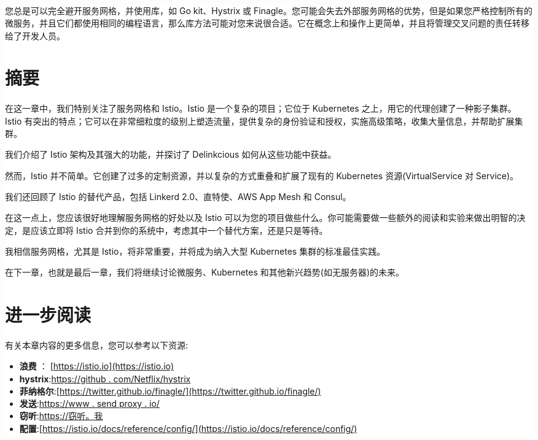 您总是可以完全避开服务网格，并使用库，如 Go kit、Hystrix 或 Finagle。您可能会失去外部服务网格的优势，但是如果您严格控制所有的微服务，并且它们都使用相同的编程语言，那么库方法可能对您来说很合适。它在概念上和操作上更简单，并且将管理交叉问题的责任转移给了开发人员。

# 摘要

在这一章中，我们特别关注了服务网格和 Istio。Istio 是一个复杂的项目；它位于 Kubernetes 之上，用它的代理创建了一种影子集群。Istio 有突出的特点；它可以在非常细粒度的级别上塑造流量，提供复杂的身份验证和授权，实施高级策略，收集大量信息，并帮助扩展集群。

我们介绍了 Istio 架构及其强大的功能，并探讨了 Delinkcious 如何从这些功能中获益。

然而，Istio 并不简单。它创建了过多的定制资源，并以复杂的方式重叠和扩展了现有的 Kubernetes 资源(VirtualService 对 Service)。

我们还回顾了 Istio 的替代产品，包括 Linkerd 2.0、直特使、AWS App Mesh 和 Consul。

在这一点上，您应该很好地理解服务网格的好处以及 Istio 可以为您的项目做些什么。你可能需要做一些额外的阅读和实验来做出明智的决定，是应该立即将 Istio 合并到你的系统中，考虑其中一个替代方案，还是只是等待。

我相信服务网格，尤其是 Istio，将非常重要，并将成为纳入大型 Kubernetes 集群的标准最佳实践。

在下一章，也就是最后一章，我们将继续讨论微服务、Kubernetes 和其他新兴趋势(如无服务器)的未来。

# 进一步阅读

有关本章内容的更多信息，您可以参考以下资源:

*   **浪费** ： [https://istio.io](https://istio.io)
*   **hystrix**:[https://github . com/Netflix/hystrix](https://github.com/Netflix/Hystrix)
*   **菲纳格尔**:[https://twitter.github.io/finagle/](https://twitter.github.io/finagle/)
*   **发送**:[https://www . send proxy . io/](https://www.envoyproxy.io/)
*   **窃听**:[https://窃听。我](https://spiffe.io)
*   **配置**:[https://istio.io/docs/reference/config/](https://istio.io/docs/reference/config/)